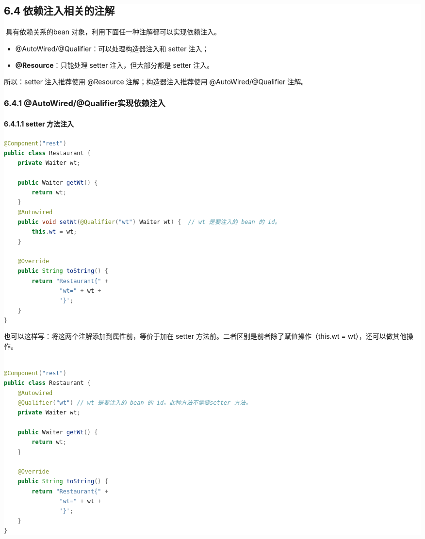 

## 6.4 依赖注入相关的注解

​	具有依赖关系的bean 对象，利用下面任一种注解都可以实现依赖注入。

- @AutoWired/@Qualifier：可以处理构造器注入和 setter 注入；


- **@Resource**：只能处理 setter 注入，但大部分都是 setter 注入。

所以：setter 注入推荐使用 @Resource 注解；构造器注入推荐使用 @AutoWired/@Qualifier 注解。



### 6.4.1 @AutoWired/@Qualifier实现依赖注入

#### 6.4.1.1 setter 方法注入

```java
@Component("rest")
public class Restaurant {
    private Waiter wt;

    public Waiter getWt() {
        return wt;
    }
    @Autowired
    public void setWt(@Qualifier("wt") Waiter wt) {  // wt 是要注入的 bean 的 id。
        this.wt = wt;
    }

    @Override
    public String toString() {
        return "Restaurant{" +
                "wt=" + wt +
                '}';
    }
}
```

也可以这样写：将这两个注解添加到属性前，等价于加在 setter 方法前。二者区别是前者除了赋值操作（this.wt = wt），还可以做其他操作。

```java

@Component("rest")
public class Restaurant {
    @Autowired
    @Qualifier("wt") // wt 是要注入的 bean 的 id。此种方法不需要setter 方法。
    private Waiter wt;

    public Waiter getWt() {
        return wt;
    }

    @Override
    public String toString() {
        return "Restaurant{" +
                "wt=" + wt +
                '}';
    }
}
```
